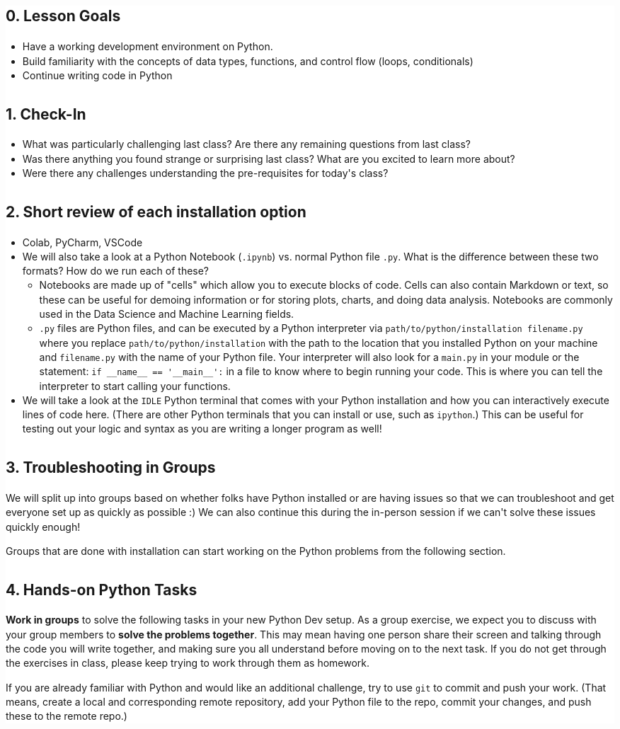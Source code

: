 ## 0. Lesson Goals

- Have a working development environment on Python.
- Build familiarity with the concepts of data types, functions, and control flow (loops, conditionals)
- Continue writing code in Python

## 1. Check-In

- What was particularly challenging last class? Are there any remaining questions from last class?
- Was there anything you found strange or surprising last class? What are you excited to learn more about?
- Were there any challenges understanding the pre-requisites for today's class?

## 2. Short review of each installation option

- Colab, PyCharm, VSCode
- We will also take a look at a Python Notebook (`.ipynb`) vs. normal Python file `.py`. What is the difference between these two formats? How do we run each of these?
  - Notebooks are made up of "cells" which allow you to execute blocks of code. Cells can also contain Markdown or text, so these can be useful for demoing information or for storing plots, charts, and doing data analysis. Notebooks are commonly used in the Data Science and Machine Learning fields.
  - `.py` files are Python files, and can be executed by a Python interpreter via `path/to/python/installation filename.py` where you replace `path/to/python/installation` with the path to the location that you installed Python on your machine and `filename.py` with the name of your Python file. Your interpreter will also look for a `main.py` in your module or the statement: `if __name__ == '__main__':` in a file to know where to begin running your code. This is where you can tell the interpreter to start calling your functions.
- We will take a look at the `IDLE` Python terminal that comes with your Python installation and how you can interactively execute lines of code here. (There are other Python terminals that you can install or use, such as `ipython`.) This can be useful for testing out your logic and syntax as you are writing a longer program as well!

## 3. Troubleshooting in Groups

We will split up into groups based on whether folks have Python installed or are having issues so that we can troubleshoot and get everyone set up as quickly as possible :) We can also continue this during the in-person session if we can't solve these issues quickly enough!

Groups that are done with installation can start working on the Python problems from the following section.

## 4. Hands-on Python Tasks

**Work in groups** to solve the following tasks in your new Python Dev setup. As a group exercise, we expect you to discuss with your group members to **solve the problems together**. This may mean having one person share their screen and talking through the code you will write together, and making sure you all understand before moving on to the next task. If you do not get through the exercises in class, please keep trying to work through them as homework.

If you are already familiar with Python and would like an additional challenge, try to use `git` to commit and push your work. (That means, create a local and corresponding remote repository, add your Python file to the repo, commit your changes, and push these to the remote repo.)
